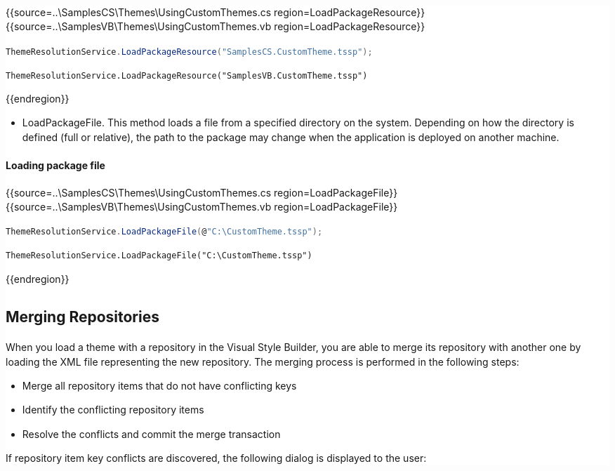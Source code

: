 {{source=..\SamplesCS\Themes\UsingCustomThemes.cs region=LoadPackageResource}} 
{{source=..\SamplesVB\Themes\UsingCustomThemes.vb region=LoadPackageResource}} 

````C#
ThemeResolutionService.LoadPackageResource("SamplesCS.CustomTheme.tssp");

````
````VB.NET
ThemeResolutionService.LoadPackageResource("SamplesVB.CustomTheme.tssp")

````

{{endregion}} 

* LoadPackageFile. This method loads a file from a specified directory on the system. Depending on how the directory is defined (full or relative), the path to the package may change when the application is deployed on another machine. 

#### Loading package file

{{source=..\SamplesCS\Themes\UsingCustomThemes.cs region=LoadPackageFile}} 
{{source=..\SamplesVB\Themes\UsingCustomThemes.vb region=LoadPackageFile}} 

````C#
ThemeResolutionService.LoadPackageFile(@"C:\CustomTheme.tssp");

````
````VB.NET
ThemeResolutionService.LoadPackageFile("C:\CustomTheme.tssp")

````

{{endregion}} 

## Merging Repositories

When you load a theme with a repository in the Visual Style Builder, you are able to merge its repository with another one by loading the XML file representing the new repository. The merging process is performed in the following steps:

* Merge all repository items that do not have conflicting keys

* Identify the conflicting repository items

* Resolve the conflicts and commit the merge transaction

If repository item key conflicts are discovered, the following dialog is displayed to the user:
